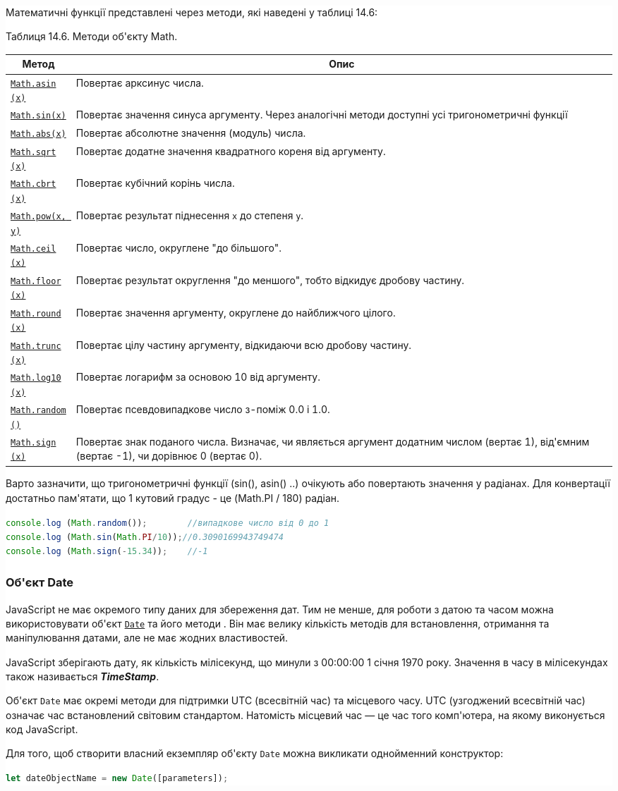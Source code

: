Математичні функції представлені через методи, які наведені у таблиці 14.6:

Таблиця 14.6. Методи об'єкту Math.

| Метод                                                        | Опис                                                         |
| ------------------------------------------------------------ | ------------------------------------------------------------ |
| [`Math.asin(x)`](https://developer.mozilla.org/uk/docs/Web/JavaScript/Reference/Global_Objects/Math/asin) | Повертає арксинус числа.                                     |
| [`Math.sin(x)`](https://developer.mozilla.org/uk/docs/Web/JavaScript/Reference/Global_Objects/Math/sin) | Повертає значення синуса аргументу. Через аналогічні методи доступні усі тригонометричні функції |
| [`Math.abs(x)`](https://developer.mozilla.org/uk/docs/Web/JavaScript/Reference/Global_Objects/Math/abs) | Повертає абсолютне значення (модуль) числа.                  |
| [`Math.sqrt(x)`](https://developer.mozilla.org/uk/docs/Web/JavaScript/Reference/Global_Objects/Math/sqrt) | Повертає додатне значення квадратного кореня від аргументу.  |
| [`Math.cbrt(x)`](https://developer.mozilla.org/uk/docs/Web/JavaScript/Reference/Global_Objects/Math/cbrt) | Повертає кубічний корінь числа.                              |
| [`Math.pow(x, y)`](https://developer.mozilla.org/uk/docs/Web/JavaScript/Reference/Global_Objects/Math/pow) | Повертає результат піднесення `x` до степеня `y`.            |
| [`Math.ceil(x)`](https://developer.mozilla.org/uk/docs/Web/JavaScript/Reference/Global_Objects/Math/ceil) | Повертає число, округлене "до більшого".                     |
| [`Math.floor(x)`](https://developer.mozilla.org/uk/docs/Web/JavaScript/Reference/Global_Objects/Math/floor) | Повертає результат округлення "до меншого", тобто відкидує дробову частину. |
| [`Math.round(x)`](https://developer.mozilla.org/uk/docs/Web/JavaScript/Reference/Global_Objects/Math/round) | Повертає значення аргументу, округлене до найближчого цілого. |
| [`Math.trunc(x)`](https://developer.mozilla.org/uk/docs/Web/JavaScript/Reference/Global_Objects/Math/trunc) | Повертає цілу частину аргументу, відкидаючи всю дробову частину. |
| [`Math.log10(x)`](https://developer.mozilla.org/uk/docs/Web/JavaScript/Reference/Global_Objects/Math/log10) | Повертає логарифм за основою 10 від аргументу.               |
| [`Math.random()`](https://developer.mozilla.org/uk/docs/Web/JavaScript/Reference/Global_Objects/Math/random) | Повертає псевдовипадкове число з-поміж 0.0 і 1.0.            |
| [`Math.sign(x)`](https://developer.mozilla.org/uk/docs/Web/JavaScript/Reference/Global_Objects/Math/sign) | Повертає знак поданого числа. Визначає, чи являється аргумент додатним числом (вертає 1), від'ємним (вертає -1), чи дорівнює 0 (вертає 0). |

Варто зазначити, що тригонометричні функції (sin(), asin() ..) очікують або повертають значення у радіанах. Для конвертації достатньо пам'ятати, що 1 кутовий градус - це (Math.PI / 180) радіан. 

```javascript
console.log (Math.random());        //випадкове число від 0 до 1
console.log (Math.sin(Math.PI/10));//0.3090169943749474
console.log (Math.sign(-15.34));    //-1
```

### Об'єкт Date

JavaScript не має окремого типу даних для збереження дат. Тим не менше, для роботи з датою та часом можна використовувати об'єкт [`Date`](https://developer.mozilla.org/uk/docs/Web/JavaScript/Reference/Global_Objects/Date) та його методи . Він має велику кількість методів для встановлення, отримання та маніпулювання датами, але не має жодних властивостей.

JavaScript зберігають дату, як кількість мілісекунд, що минули з 00:00:00 1 січня 1970 року. Значення в часу в мілісекундах також називається ***TimeStamp***. 

Об'єкт `Date` має окремі методи для підтримки UTC (всесвітній час) та місцевого часу. UTC (узгоджений всесвітній час)  означає час встановлений світовим стандартом. Натомість місцевий час —  це час того комп'ютера, на якому виконується код JavaScript.

Для того, щоб створити власний екземпляр об'єкту `Date` можна викликати однойменний конструктор:

```javascript
let dateObjectName = new Date([parameters]);
```
